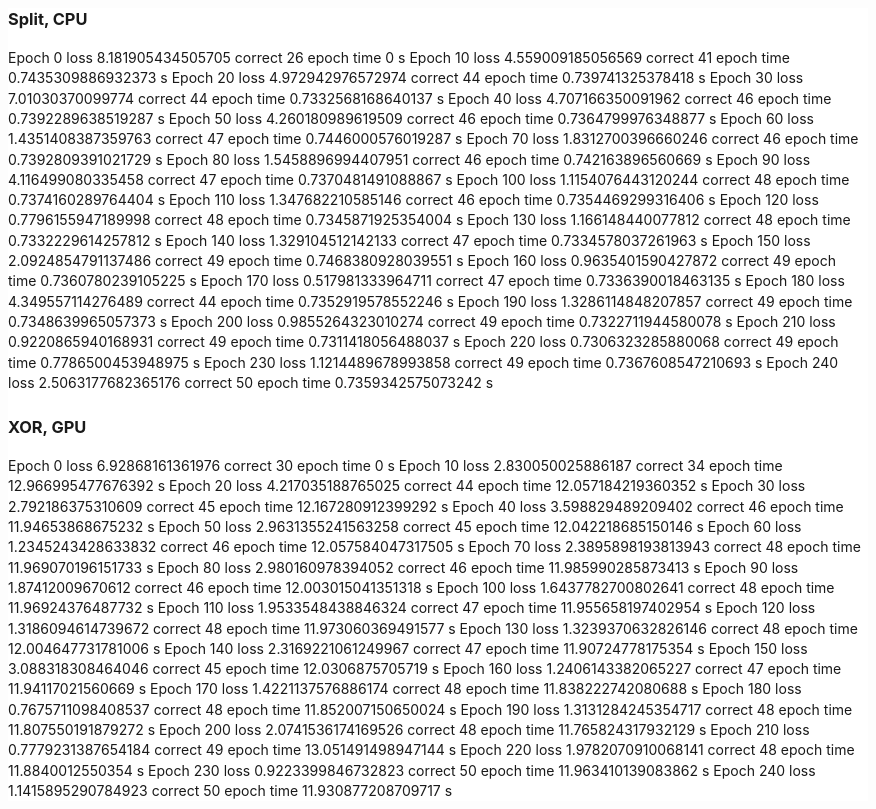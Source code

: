
### Split, CPU
Epoch  0  loss  8.181905434505705 correct 26 epoch time 0 s
Epoch  10  loss  4.559009185056569 correct 41 epoch time 0.7435309886932373 s
Epoch  20  loss  4.972942976572974 correct 44 epoch time 0.739741325378418 s
Epoch  30  loss  7.01030370099774 correct 44 epoch time 0.7332568168640137 s
Epoch  40  loss  4.707166350091962 correct 46 epoch time 0.7392289638519287 s
Epoch  50  loss  4.260180989619509 correct 46 epoch time 0.7364799976348877 s
Epoch  60  loss  1.4351408387359763 correct 47 epoch time 0.7446000576019287 s
Epoch  70  loss  1.8312700396660246 correct 46 epoch time 0.7392809391021729 s
Epoch  80  loss  1.5458896994407951 correct 46 epoch time 0.742163896560669 s
Epoch  90  loss  4.116499080335458 correct 47 epoch time 0.7370481491088867 s
Epoch  100  loss  1.1154076443120244 correct 48 epoch time 0.7374160289764404 s
Epoch  110  loss  1.347682210585146 correct 46 epoch time 0.7354469299316406 s
Epoch  120  loss  0.7796155947189998 correct 48 epoch time 0.7345871925354004 s
Epoch  130  loss  1.166148440077812 correct 48 epoch time 0.7332229614257812 s
Epoch  140  loss  1.329104512142133 correct 47 epoch time 0.7334578037261963 s
Epoch  150  loss  2.0924854791137486 correct 49 epoch time 0.7468380928039551 s
Epoch  160  loss  0.9635401590427872 correct 49 epoch time 0.7360780239105225 s
Epoch  170  loss  0.517981333964711 correct 47 epoch time 0.7336390018463135 s
Epoch  180  loss  4.349557114276489 correct 44 epoch time 0.7352919578552246 s
Epoch  190  loss  1.3286114848207857 correct 49 epoch time 0.7348639965057373 s
Epoch  200  loss  0.9855264323010274 correct 49 epoch time 0.7322711944580078 s
Epoch  210  loss  0.9220865940168931 correct 49 epoch time 0.7311418056488037 s
Epoch  220  loss  0.7306323285880068 correct 49 epoch time 0.7786500453948975 s
Epoch  230  loss  1.1214489678993858 correct 49 epoch time 0.7367608547210693 s
Epoch  240  loss  2.5063177682365176 correct 50 epoch time 0.7359342575073242 s

### XOR, GPU
Epoch  0  loss  6.92868161361976 correct 30 epoch time 0 s
Epoch  10  loss  2.830050025886187 correct 34 epoch time 12.966995477676392 s
Epoch  20  loss  4.217035188765025 correct 44 epoch time 12.057184219360352 s
Epoch  30  loss  2.792186375310609 correct 45 epoch time 12.167280912399292 s
Epoch  40  loss  3.598829489209402 correct 46 epoch time 11.94653868675232 s
Epoch  50  loss  2.9631355241563258 correct 45 epoch time 12.042218685150146 s
Epoch  60  loss  1.2345243428633832 correct 46 epoch time 12.057584047317505 s
Epoch  70  loss  2.3895898193813943 correct 48 epoch time 11.969070196151733 s
Epoch  80  loss  2.980160978394052 correct 46 epoch time 11.985990285873413 s
Epoch  90  loss  1.87412009670612 correct 46 epoch time 12.003015041351318 s
Epoch  100  loss  1.6437782700802641 correct 48 epoch time 11.96924376487732 s
Epoch  110  loss  1.9533548438846324 correct 47 epoch time 11.955658197402954 s
Epoch  120  loss  1.3186094614739672 correct 48 epoch time 11.973060369491577 s
Epoch  130  loss  1.3239370632826146 correct 48 epoch time 12.004647731781006 s
Epoch  140  loss  2.3169221061249967 correct 47 epoch time 11.90724778175354 s
Epoch  150  loss  3.088318308464046 correct 45 epoch time 12.0306875705719 s
Epoch  160  loss  1.2406143382065227 correct 47 epoch time 11.94117021560669 s
Epoch  170  loss  1.4221137576886174 correct 48 epoch time 11.838222742080688 s
Epoch  180  loss  0.7675711098408537 correct 48 epoch time 11.852007150650024 s
Epoch  190  loss  1.3131284245354717 correct 48 epoch time 11.807550191879272 s
Epoch  200  loss  2.0741536174169526 correct 48 epoch time 11.765824317932129 s
Epoch  210  loss  0.7779231387654184 correct 49 epoch time 13.051491498947144 s
Epoch  220  loss  1.9782070910068141 correct 48 epoch time 11.8840012550354 s
Epoch  230  loss  0.9223399846732823 correct 50 epoch time 11.963410139083862 s
Epoch  240  loss  1.1415895290784923 correct 50 epoch time 11.930877208709717 s
